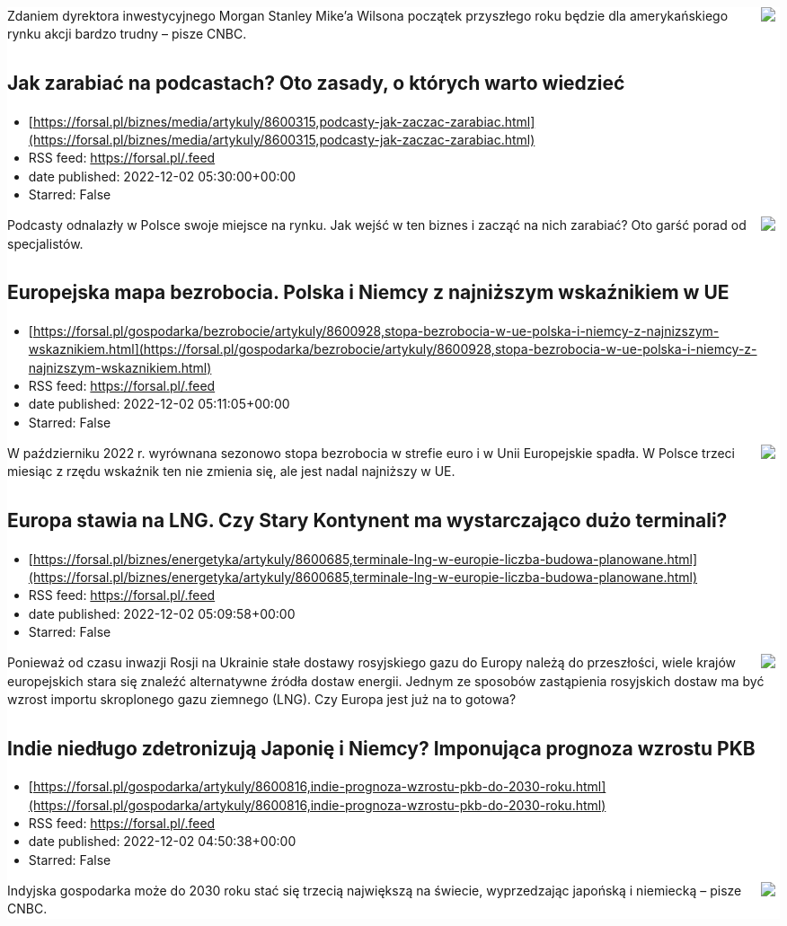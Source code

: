 <img align="right" hspace="5" src="https://ocdn.eu/pulscms-transforms/1/6sfktkuTURBXy9hMzMzMGYyNy1kNWI5LTQ4MTYtYmZiYi1lOWUzMjFlOGQzMWMuanBlZ5GTBc0BHcyg" />Zdaniem dyrektora inwestycyjnego Morgan Stanley Mike’a Wilsona początek przyszłego roku będzie dla amerykańskiego rynku akcji bardzo trudny – pisze CNBC.

## Jak zarabiać na podcastach? Oto zasady, o których warto wiedzieć
 - [https://forsal.pl/biznes/media/artykuly/8600315,podcasty-jak-zaczac-zarabiac.html](https://forsal.pl/biznes/media/artykuly/8600315,podcasty-jak-zaczac-zarabiac.html)
 - RSS feed: https://forsal.pl/.feed
 - date published: 2022-12-02 05:30:00+00:00
 - Starred: False

<img align="right" hspace="5" src="https://ocdn.eu/pulscms-transforms/1/G4JktkuTURBXy85MDA2NDFiMi02ODc4LTRlYTItOWUyYy1kYjIxYTI1NjFiN2UuanBlZ5GTBc0BHcyg" />Podcasty odnalazły w Polsce swoje miejsce na rynku. Jak wejść w ten biznes i zacząć na nich zarabiać? Oto garść porad od specjalistów.

## Europejska mapa bezrobocia. Polska i Niemcy z najniższym wskaźnikiem w UE
 - [https://forsal.pl/gospodarka/bezrobocie/artykuly/8600928,stopa-bezrobocia-w-ue-polska-i-niemcy-z-najnizszym-wskaznikiem.html](https://forsal.pl/gospodarka/bezrobocie/artykuly/8600928,stopa-bezrobocia-w-ue-polska-i-niemcy-z-najnizszym-wskaznikiem.html)
 - RSS feed: https://forsal.pl/.feed
 - date published: 2022-12-02 05:11:05+00:00
 - Starred: False

<img align="right" hspace="5" src="https://ocdn.eu/pulscms-transforms/1/Gf4ktkuTURBXy80NWJhYjk4OS03MGM3LTRjNzQtYmU1My1hYjAwNTdjMTE4NmIuanBlZ5GTBc0BHcyg" />W październiku 2022 r. wyrównana sezonowo stopa bezrobocia w strefie euro i w Unii Europejskie spadła. W Polsce trzeci miesiąc z rzędu wskaźnik ten nie zmienia się, ale jest nadal najniższy w UE.

## Europa stawia na LNG. Czy Stary Kontynent ma wystarczająco dużo terminali?
 - [https://forsal.pl/biznes/energetyka/artykuly/8600685,terminale-lng-w-europie-liczba-budowa-planowane.html](https://forsal.pl/biznes/energetyka/artykuly/8600685,terminale-lng-w-europie-liczba-budowa-planowane.html)
 - RSS feed: https://forsal.pl/.feed
 - date published: 2022-12-02 05:09:58+00:00
 - Starred: False

<img align="right" hspace="5" src="https://ocdn.eu/pulscms-transforms/1/waWktkuTURBXy81MzRmMWQxNy02NGVlLTRiMTQtYmYxMS05ZWVlNjAxZDc5YWMuanBlZ5GTBc0BHcyg" />Ponieważ od czasu inwazji Rosji na Ukrainie stałe dostawy rosyjskiego gazu do Europy należą do przeszłości, wiele krajów europejskich stara się znaleźć alternatywne źródła dostaw energii. Jednym ze sposobów zastąpienia rosyjskich dostaw ma być wzrost importu skroplonego gazu ziemnego (LNG). Czy Europa jest już na to gotowa?

## Indie niedługo zdetronizują Japonię i Niemcy? Imponująca prognoza wzrostu PKB
 - [https://forsal.pl/gospodarka/artykuly/8600816,indie-prognoza-wzrostu-pkb-do-2030-roku.html](https://forsal.pl/gospodarka/artykuly/8600816,indie-prognoza-wzrostu-pkb-do-2030-roku.html)
 - RSS feed: https://forsal.pl/.feed
 - date published: 2022-12-02 04:50:38+00:00
 - Starred: False

<img align="right" hspace="5" src="https://ocdn.eu/pulscms-transforms/1/x08ktkuTURBXy9jN2Q4ZDJkMC02NDRlLTQxZDQtOWQ0NC1jMGVkYjJjOGVjMTcuanBlZ5GTBc0BHcyg" />Indyjska gospodarka może do 2030 roku stać się trzecią największą na świecie, wyprzedzając japońską i niemiecką – pisze CNBC.

